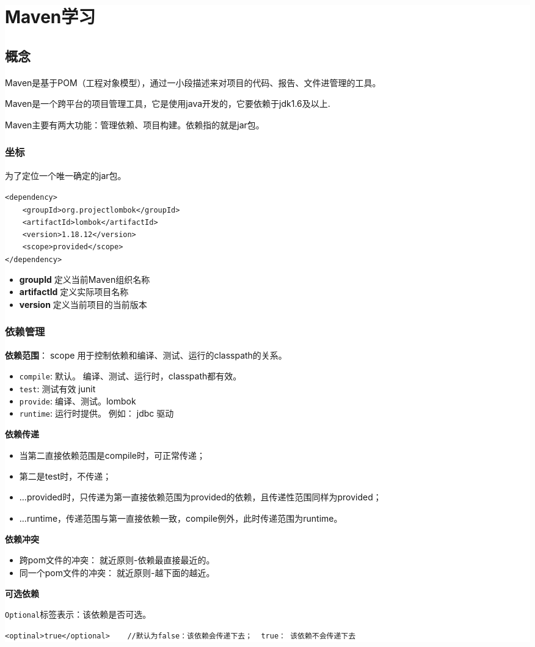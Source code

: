 #  Maven学习

## 概念

Maven是基于POM（工程对象模型），通过一小段描述来对项目的代码、报告、文件进管理的工具。

Maven是一个跨平台的项目管理工具，它是使用java开发的，它要依赖于jdk1.6及以上.

Maven主要有两大功能：管理依赖、项目构建。依赖指的就是jar包。

### 坐标

为了定位一个唯一确定的jar包。

```pom
<dependency>
    <groupId>org.projectlombok</groupId>
    <artifactId>lombok</artifactId>
    <version>1.18.12</version>
    <scope>provided</scope>
</dependency>
```

- **groupId**  定义当前Maven组织名称
- **artifactId** 定义实际项目名称
- **version** 定义当前项目的当前版本

### 依赖管理

**依赖范围**： scope 用于控制依赖和编译、测试、运行的classpath的关系。

- `compile`: 默认。 编译、测试、运行时，classpath都有效。
- `test`: 测试有效 junit
- `provide`: 编译、测试。lombok
- `runtime`: 运行时提供。 例如： jdbc 驱动

**依赖传递**

- 当第二直接依赖范围是compile时，可正常传递；

- 第二是test时，不传递；

- ...provided时，只传递为第一直接依赖范围为provided的依赖，且传递性范围同样为provided；

- ...runtime，传递范围与第一直接依赖一致，compile例外，此时传递范围为runtime。

**依赖冲突**

- 跨pom文件的冲突： 就近原则-依赖最直接最近的。
- 同一个pom文件的冲突： 就近原则-越下面的越近。

**可选依赖**

`Optional`标签表示：该依赖是否可选。

```pom
<optinal>true</optional>    //默认为false：该依赖会传递下去；  true： 该依赖不会传递下去
```
